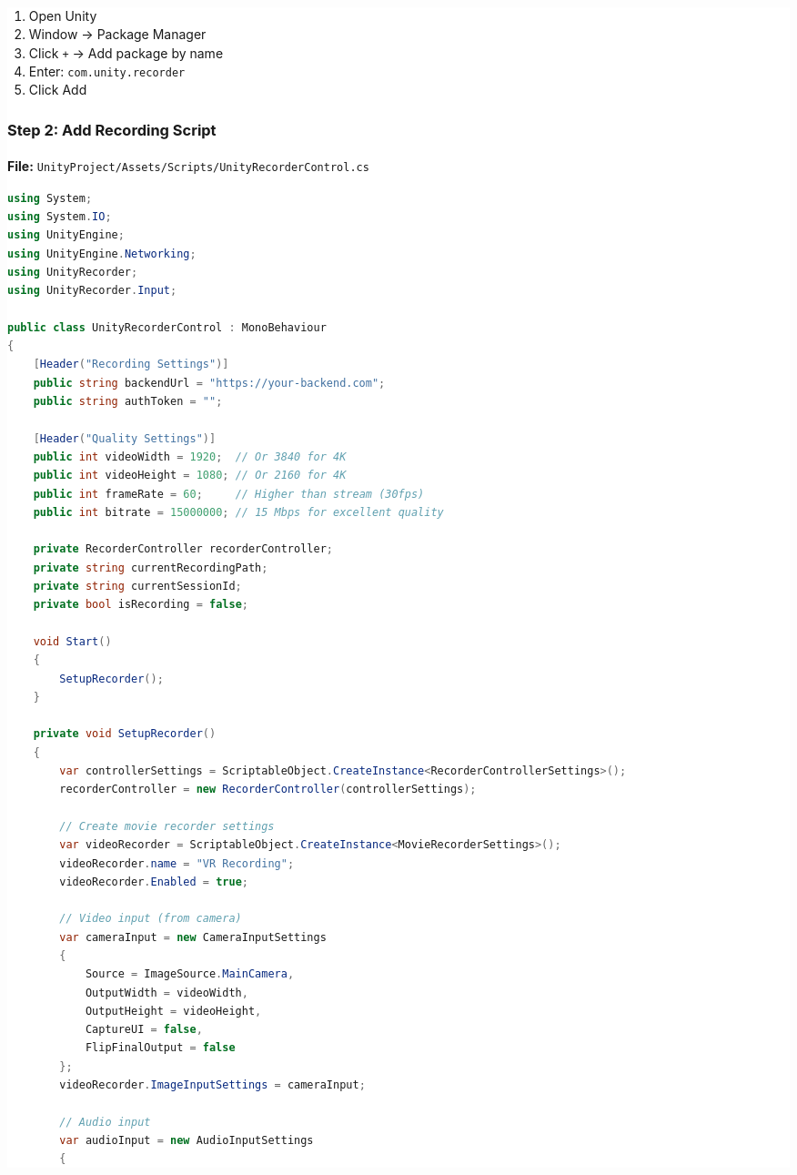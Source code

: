 1. Open Unity
2. Window → Package Manager
3. Click `+` → Add package by name
4. Enter: `com.unity.recorder`
5. Click Add

### Step 2: Add Recording Script

**File:** `UnityProject/Assets/Scripts/UnityRecorderControl.cs`

```csharp
using System;
using System.IO;
using UnityEngine;
using UnityEngine.Networking;
using UnityRecorder;
using UnityRecorder.Input;

public class UnityRecorderControl : MonoBehaviour
{
    [Header("Recording Settings")]
    public string backendUrl = "https://your-backend.com";
    public string authToken = "";
    
    [Header("Quality Settings")]
    public int videoWidth = 1920;  // Or 3840 for 4K
    public int videoHeight = 1080; // Or 2160 for 4K
    public int frameRate = 60;     // Higher than stream (30fps)
    public int bitrate = 15000000; // 15 Mbps for excellent quality
    
    private RecorderController recorderController;
    private string currentRecordingPath;
    private string currentSessionId;
    private bool isRecording = false;
    
    void Start()
    {
        SetupRecorder();
    }
    
    private void SetupRecorder()
    {
        var controllerSettings = ScriptableObject.CreateInstance<RecorderControllerSettings>();
        recorderController = new RecorderController(controllerSettings);
        
        // Create movie recorder settings
        var videoRecorder = ScriptableObject.CreateInstance<MovieRecorderSettings>();
        videoRecorder.name = "VR Recording";
        videoRecorder.Enabled = true;
        
        // Video input (from camera)
        var cameraInput = new CameraInputSettings
        {
            Source = ImageSource.MainCamera,
            OutputWidth = videoWidth,
            OutputHeight = videoHeight,
            CaptureUI = false,
            FlipFinalOutput = false
        };
        videoRecorder.ImageInputSettings = cameraInput;
        
        // Audio input
        var audioInput = new AudioInputSettings
        {
```